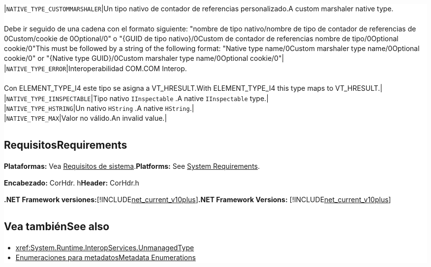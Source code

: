|`NATIVE_TYPE_CUSTOMMARSHALER`|<span data-ttu-id="54748-153">Un tipo nativo de contador de referencias personalizado.</span><span class="sxs-lookup"><span data-stu-id="54748-153">A custom marshaler native type.</span></span><br /><br /> <span data-ttu-id="54748-154">Debe ir seguido de una cadena con el formato siguiente: "nombre de tipo nativo/nombre de tipo de contador de referencias de 0Custom/cookie de 0Optional/0" o "{GUID de tipo nativo}/0Custom de contador de referencias nombre de tipo/0Optional cookie/0"</span><span class="sxs-lookup"><span data-stu-id="54748-154">This must be followed by a string of the following format: "Native type name/0Custom marshaler type name/0Optional cookie/0" or "{Native type GUID}/0Custom marshaler type name/0Optional cookie/0"</span></span>|  
|`NATIVE_TYPE_ERROR`|<span data-ttu-id="54748-155">Interoperabilidad COM.</span><span class="sxs-lookup"><span data-stu-id="54748-155">COM Interop.</span></span><br /><br /> <span data-ttu-id="54748-156">Con ELEMENT_TYPE_I4 este tipo se asigna a VT_HRESULT.</span><span class="sxs-lookup"><span data-stu-id="54748-156">With ELEMENT_TYPE_I4 this type maps to VT_HRESULT.</span></span>|  
|`NATIVE_TYPE_IINSPECTABLE`|<span data-ttu-id="54748-157">Tipo nativo `IInspectable` .</span><span class="sxs-lookup"><span data-stu-id="54748-157">A native `IInspectable` type.</span></span>|  
|`NATIVE_TYPE_HSTRING`|<span data-ttu-id="54748-158">Un nativo `HString` .</span><span class="sxs-lookup"><span data-stu-id="54748-158">A native `HString`.</span></span>|  
|`NATIVE_TYPE_MAX`|<span data-ttu-id="54748-159">Valor no válido.</span><span class="sxs-lookup"><span data-stu-id="54748-159">An invalid value.</span></span>|  
  
## <a name="requirements"></a><span data-ttu-id="54748-160">Requisitos</span><span class="sxs-lookup"><span data-stu-id="54748-160">Requirements</span></span>  

 <span data-ttu-id="54748-161">**Plataformas:** Vea [Requisitos de sistema](../../get-started/system-requirements.md).</span><span class="sxs-lookup"><span data-stu-id="54748-161">**Platforms:** See [System Requirements](../../get-started/system-requirements.md).</span></span>  
  
 <span data-ttu-id="54748-162">**Encabezado:** CorHdr. h</span><span class="sxs-lookup"><span data-stu-id="54748-162">**Header:** CorHdr.h</span></span>  
  
 <span data-ttu-id="54748-163">**.NET Framework versiones:**[!INCLUDE[net_current_v10plus](../../../../includes/net-current-v10plus-md.md)]</span><span class="sxs-lookup"><span data-stu-id="54748-163">**.NET Framework Versions:** [!INCLUDE[net_current_v10plus](../../../../includes/net-current-v10plus-md.md)]</span></span>  
  
## <a name="see-also"></a><span data-ttu-id="54748-164">Vea también</span><span class="sxs-lookup"><span data-stu-id="54748-164">See also</span></span>

- <xref:System.Runtime.InteropServices.UnmanagedType>
- [<span data-ttu-id="54748-165">Enumeraciones para metadatos</span><span class="sxs-lookup"><span data-stu-id="54748-165">Metadata Enumerations</span></span>](metadata-enumerations.md)
